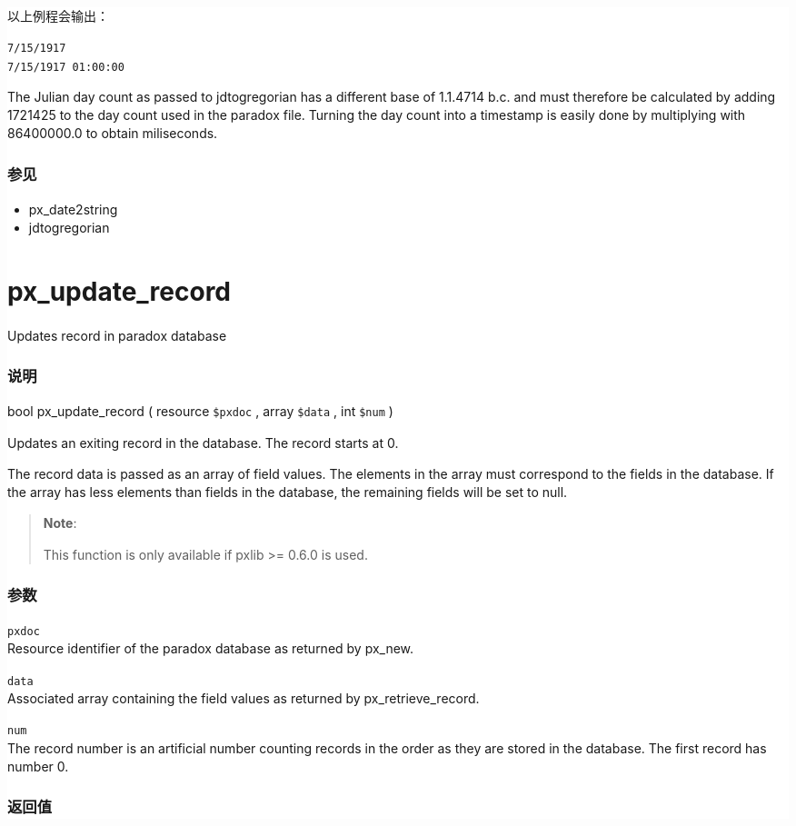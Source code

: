 以上例程会输出：

    7/15/1917
    7/15/1917 01:00:00

The Julian day count as passed to <span
class="function">jdtogregorian</span> has a different base of 1.1.4714
b.c. and must therefore be calculated by adding 1721425 to the day count
used in the paradox file. Turning the day count into a timestamp is
easily done by multiplying with 86400000.0 to obtain miliseconds.

### 参见

-   <span class="function">px\_date2string</span>
-   <span class="function">jdtogregorian</span>

px\_update\_record
==================

Updates record in paradox database

### 说明

<span class="type">bool</span> <span
class="methodname">px\_update\_record</span> ( <span
class="methodparam"><span class="type">resource</span> `$pxdoc`</span> ,
<span class="methodparam"><span class="type">array</span> `$data`</span>
, <span class="methodparam"><span class="type">int</span> `$num`</span>
)

Updates an exiting record in the database. The record starts at 0.

The record data is passed as an array of field values. The elements in
the array must correspond to the fields in the database. If the array
has less elements than fields in the database, the remaining fields will
be set to null.

> **Note**:
>
> This function is only available if pxlib \>= 0.6.0 is used.

### 参数

`pxdoc`  
Resource identifier of the paradox database as returned by <span
class="function">px\_new</span>.

`data`  
Associated array containing the field values as returned by <span
class="function">px\_retrieve\_record</span>.

`num`  
The record number is an artificial number counting records in the order
as they are stored in the database. The first record has number 0.

### 返回值
